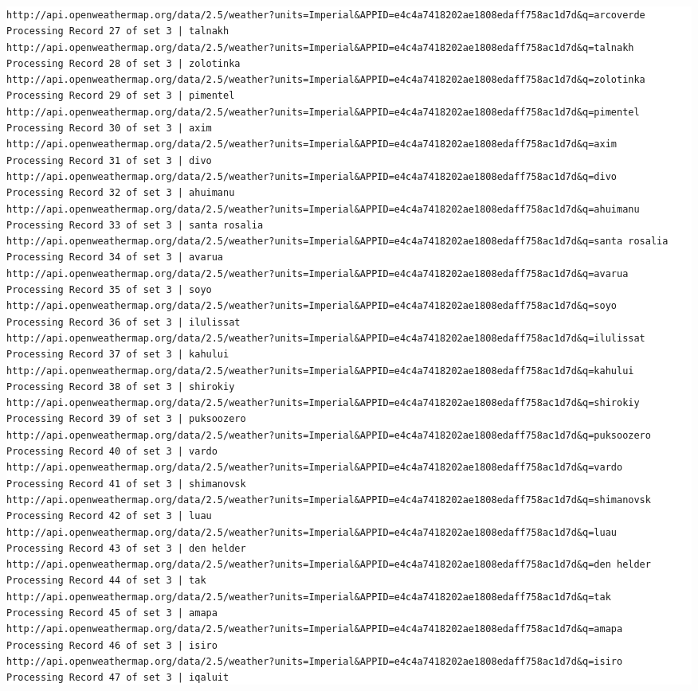     http://api.openweathermap.org/data/2.5/weather?units=Imperial&APPID=e4c4a7418202ae1808edaff758ac1d7d&q=arcoverde
    Processing Record 27 of set 3 | talnakh
    http://api.openweathermap.org/data/2.5/weather?units=Imperial&APPID=e4c4a7418202ae1808edaff758ac1d7d&q=talnakh
    Processing Record 28 of set 3 | zolotinka
    http://api.openweathermap.org/data/2.5/weather?units=Imperial&APPID=e4c4a7418202ae1808edaff758ac1d7d&q=zolotinka
    Processing Record 29 of set 3 | pimentel
    http://api.openweathermap.org/data/2.5/weather?units=Imperial&APPID=e4c4a7418202ae1808edaff758ac1d7d&q=pimentel
    Processing Record 30 of set 3 | axim
    http://api.openweathermap.org/data/2.5/weather?units=Imperial&APPID=e4c4a7418202ae1808edaff758ac1d7d&q=axim
    Processing Record 31 of set 3 | divo
    http://api.openweathermap.org/data/2.5/weather?units=Imperial&APPID=e4c4a7418202ae1808edaff758ac1d7d&q=divo
    Processing Record 32 of set 3 | ahuimanu
    http://api.openweathermap.org/data/2.5/weather?units=Imperial&APPID=e4c4a7418202ae1808edaff758ac1d7d&q=ahuimanu
    Processing Record 33 of set 3 | santa rosalia
    http://api.openweathermap.org/data/2.5/weather?units=Imperial&APPID=e4c4a7418202ae1808edaff758ac1d7d&q=santa rosalia
    Processing Record 34 of set 3 | avarua
    http://api.openweathermap.org/data/2.5/weather?units=Imperial&APPID=e4c4a7418202ae1808edaff758ac1d7d&q=avarua
    Processing Record 35 of set 3 | soyo
    http://api.openweathermap.org/data/2.5/weather?units=Imperial&APPID=e4c4a7418202ae1808edaff758ac1d7d&q=soyo
    Processing Record 36 of set 3 | ilulissat
    http://api.openweathermap.org/data/2.5/weather?units=Imperial&APPID=e4c4a7418202ae1808edaff758ac1d7d&q=ilulissat
    Processing Record 37 of set 3 | kahului
    http://api.openweathermap.org/data/2.5/weather?units=Imperial&APPID=e4c4a7418202ae1808edaff758ac1d7d&q=kahului
    Processing Record 38 of set 3 | shirokiy
    http://api.openweathermap.org/data/2.5/weather?units=Imperial&APPID=e4c4a7418202ae1808edaff758ac1d7d&q=shirokiy
    Processing Record 39 of set 3 | puksoozero
    http://api.openweathermap.org/data/2.5/weather?units=Imperial&APPID=e4c4a7418202ae1808edaff758ac1d7d&q=puksoozero
    Processing Record 40 of set 3 | vardo
    http://api.openweathermap.org/data/2.5/weather?units=Imperial&APPID=e4c4a7418202ae1808edaff758ac1d7d&q=vardo
    Processing Record 41 of set 3 | shimanovsk
    http://api.openweathermap.org/data/2.5/weather?units=Imperial&APPID=e4c4a7418202ae1808edaff758ac1d7d&q=shimanovsk
    Processing Record 42 of set 3 | luau
    http://api.openweathermap.org/data/2.5/weather?units=Imperial&APPID=e4c4a7418202ae1808edaff758ac1d7d&q=luau
    Processing Record 43 of set 3 | den helder
    http://api.openweathermap.org/data/2.5/weather?units=Imperial&APPID=e4c4a7418202ae1808edaff758ac1d7d&q=den helder
    Processing Record 44 of set 3 | tak
    http://api.openweathermap.org/data/2.5/weather?units=Imperial&APPID=e4c4a7418202ae1808edaff758ac1d7d&q=tak
    Processing Record 45 of set 3 | amapa
    http://api.openweathermap.org/data/2.5/weather?units=Imperial&APPID=e4c4a7418202ae1808edaff758ac1d7d&q=amapa
    Processing Record 46 of set 3 | isiro
    http://api.openweathermap.org/data/2.5/weather?units=Imperial&APPID=e4c4a7418202ae1808edaff758ac1d7d&q=isiro
    Processing Record 47 of set 3 | iqaluit